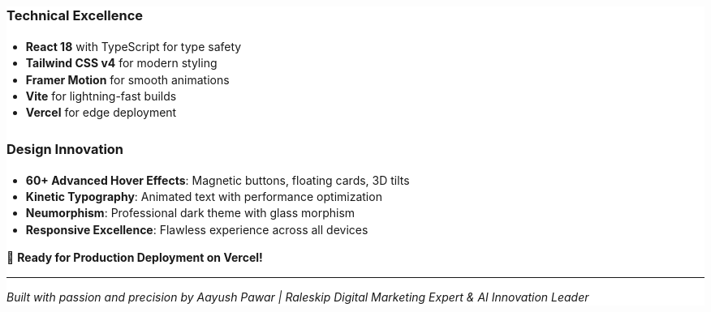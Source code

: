 ### Technical Excellence
- **React 18** with TypeScript for type safety
- **Tailwind CSS v4** for modern styling
- **Framer Motion** for smooth animations
- **Vite** for lightning-fast builds
- **Vercel** for edge deployment

### Design Innovation
- **60+ Advanced Hover Effects**: Magnetic buttons, floating cards, 3D tilts
- **Kinetic Typography**: Animated text with performance optimization
- **Neumorphism**: Professional dark theme with glass morphism
- **Responsive Excellence**: Flawless experience across all devices

🚀 **Ready for Production Deployment on Vercel!**

---

*Built with passion and precision by Aayush Pawar | Raleskip*
*Digital Marketing Expert & AI Innovation Leader*